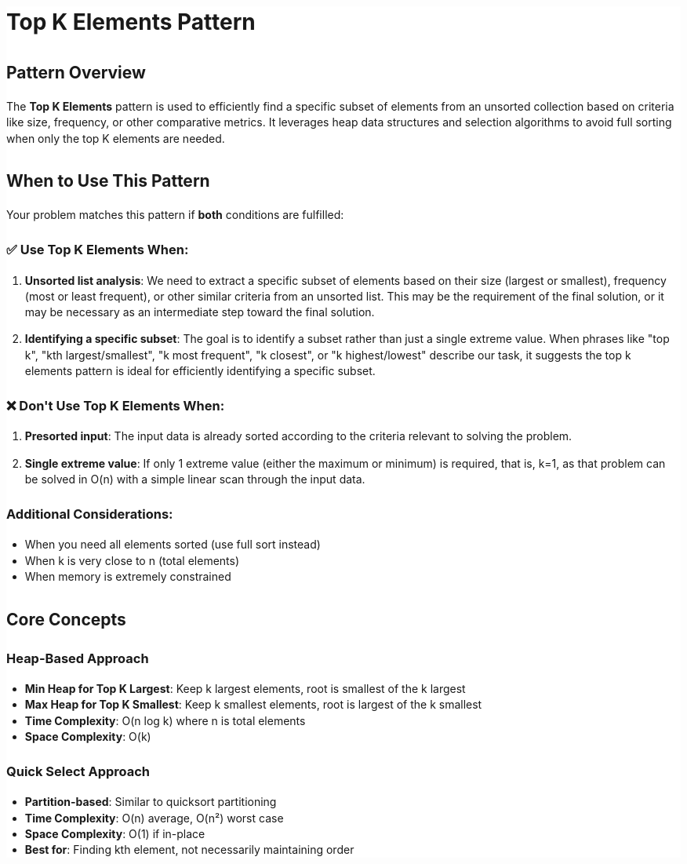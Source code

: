 # Top K Elements Pattern

## Pattern Overview

The **Top K Elements** pattern is used to efficiently find a specific subset of elements from an unsorted collection based on criteria like size, frequency, or other comparative metrics. It leverages heap data structures and selection algorithms to avoid full sorting when only the top K elements are needed.

## When to Use This Pattern

Your problem matches this pattern if **both** conditions are fulfilled:

### ✅ Use Top K Elements When:

1. **Unsorted list analysis**: We need to extract a specific subset of elements based on their size (largest or smallest), frequency (most or least frequent), or other similar criteria from an unsorted list. This may be the requirement of the final solution, or it may be necessary as an intermediate step toward the final solution.

2. **Identifying a specific subset**: The goal is to identify a subset rather than just a single extreme value. When phrases like "top k", "kth largest/smallest", "k most frequent", "k closest", or "k highest/lowest" describe our task, it suggests the top k elements pattern is ideal for efficiently identifying a specific subset.

### ❌ Don't Use Top K Elements When:

1. **Presorted input**: The input data is already sorted according to the criteria relevant to solving the problem.

2. **Single extreme value**: If only 1 extreme value (either the maximum or minimum) is required, that is, k=1, as that problem can be solved in O(n) with a simple linear scan through the input data.

### Additional Considerations:
- When you need all elements sorted (use full sort instead)
- When k is very close to n (total elements)
- When memory is extremely constrained

## Core Concepts

### Heap-Based Approach
- **Min Heap for Top K Largest**: Keep k largest elements, root is smallest of the k largest
- **Max Heap for Top K Smallest**: Keep k smallest elements, root is largest of the k smallest
- **Time Complexity**: O(n log k) where n is total elements
- **Space Complexity**: O(k)

### Quick Select Approach
- **Partition-based**: Similar to quicksort partitioning
- **Time Complexity**: O(n) average, O(n²) worst case
- **Space Complexity**: O(1) if in-place
- **Best for**: Finding kth element, not necessarily maintaining order
